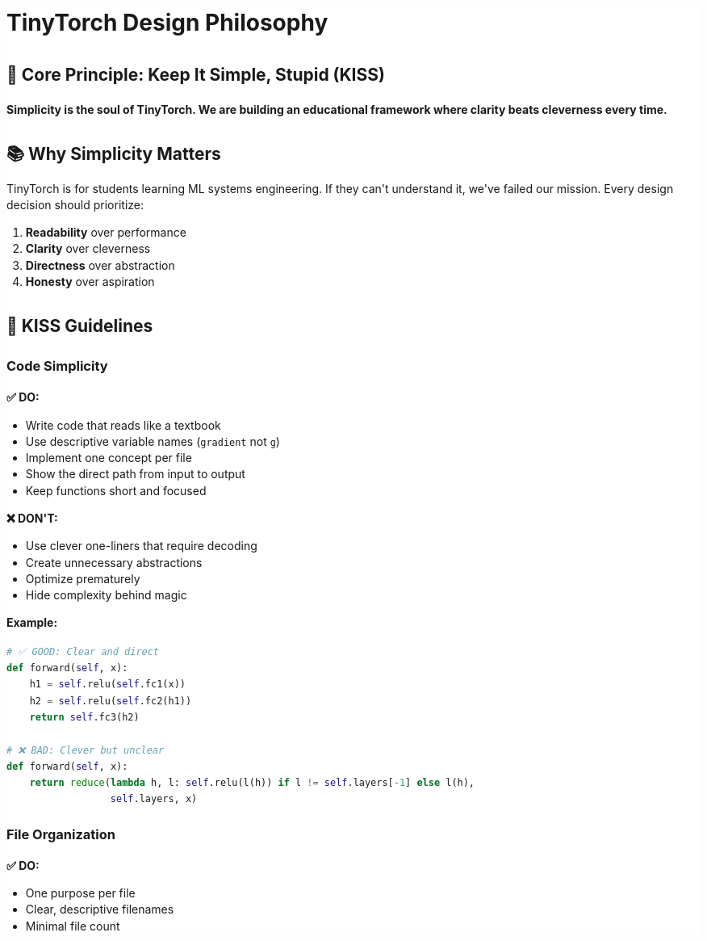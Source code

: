 # TinyTorch Design Philosophy

## 🎯 Core Principle: Keep It Simple, Stupid (KISS)

**Simplicity is the soul of TinyTorch. We are building an educational framework where clarity beats cleverness every time.**

## 📚 Why Simplicity Matters

TinyTorch is for students learning ML systems engineering. If they can't understand it, we've failed our mission. Every design decision should prioritize:

1. **Readability** over performance
2. **Clarity** over cleverness  
3. **Directness** over abstraction
4. **Honesty** over aspiration

## 🚀 KISS Guidelines

### Code Simplicity

**✅ DO:**
- Write code that reads like a textbook
- Use descriptive variable names (`gradient` not `g`)
- Implement one concept per file
- Show the direct path from input to output
- Keep functions short and focused

**❌ DON'T:**
- Use clever one-liners that require decoding
- Create unnecessary abstractions
- Optimize prematurely
- Hide complexity behind magic

**Example:**
```python
# ✅ GOOD: Clear and direct
def forward(self, x):
    h1 = self.relu(self.fc1(x))
    h2 = self.relu(self.fc2(h1))
    return self.fc3(h2)

# ❌ BAD: Clever but unclear
def forward(self, x):
    return reduce(lambda h, l: self.relu(l(h)) if l != self.layers[-1] else l(h), 
                  self.layers, x)
```

### File Organization

**✅ DO:**
- One purpose per file
- Clear, descriptive filenames
- Minimal file count
